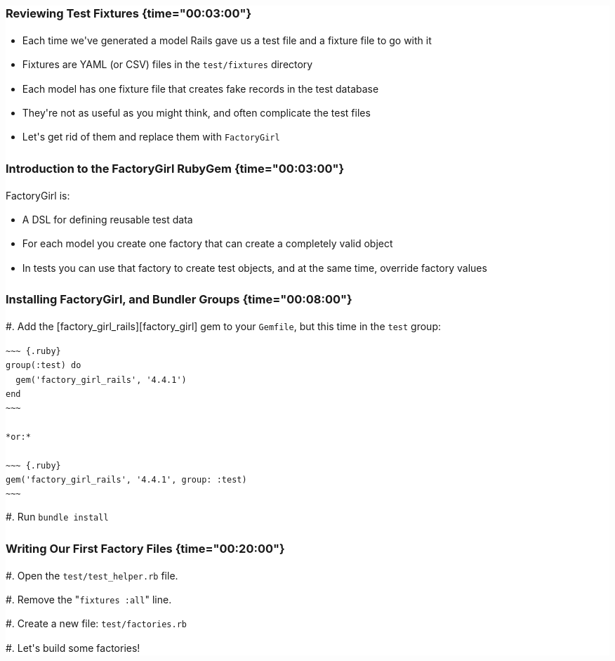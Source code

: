 ### Reviewing Test Fixtures {time="00:03:00"}

  * Each time we've generated a model Rails gave us a test file and a
    fixture file to go with it

  * Fixtures are YAML (or CSV) files in the `test/fixtures` directory

  * Each model has one fixture file that creates fake records in the
    test database

  * They're not as useful as you might think, and often complicate the
    test files

  * Let's get rid of them and replace them with `FactoryGirl`

### Introduction to the FactoryGirl RubyGem {time="00:03:00"}

FactoryGirl is:

   * A DSL for defining reusable test data

   * For each model you create one factory that can create a
     completely valid object

   * In tests you can use that factory to create test objects, and at
     the same time, override factory values

### Installing FactoryGirl, and Bundler Groups {time="00:08:00"}

  #. Add the [factory_girl_rails][factory_girl] gem to your `Gemfile`,
     but this time in the `test` group:

    ~~~ {.ruby}
    group(:test) do
      gem('factory_girl_rails', '4.4.1')
    end
    ~~~

    *or:*

    ~~~ {.ruby}
    gem('factory_girl_rails', '4.4.1', group: :test)
    ~~~

  #. Run `bundle install`

### Writing Our First Factory Files {time="00:20:00"}

  #. Open the `test/test_helper.rb` file.

  #. Remove the "`fixtures :all`" line.

  #. Create a new file: `test/factories.rb`

  #. Let's build some factories!


[cols]: http://api.rubyonrails.org/classes/ActiveRecord/ConnectionAdapters/TableDefinition.html#method-i-column
[querymethods]: http://api.rubyonrails.org/classes/ActiveRecord/QueryMethods.html
[scopes]: http://api.rubyonrails.org/classes/ActiveRecord/Scoping/Named/ClassMethods.html#method-i-scope
[rails callback guide]: http://guides.rubyonrails.org/active_record_callbacks.html
[sass]: http://sass-lang.com/
[internationalization guide]: http://guides.rubyonrails.org/i18n.html
[github-cookies]: https://github.com/blog/1661-modeling-your-app-s-user-session
[webkit]: https://www.webkit.org/
[phantomjs]: http://phantomjs.org/
[github-exploit]: https://github.com/blog/1068-public-key-security-vulnerability-and-mitigation